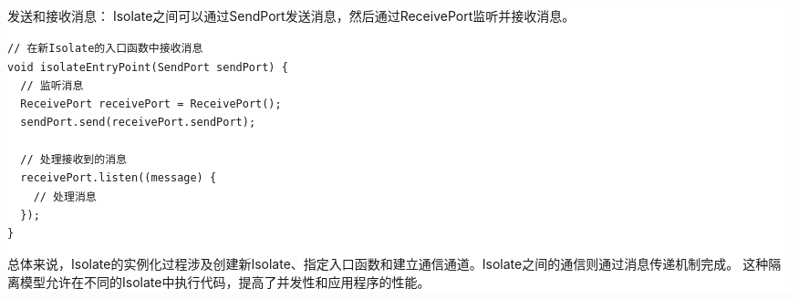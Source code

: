 ```agsl

```
发送和接收消息： Isolate之间可以通过SendPort发送消息，然后通过ReceivePort监听并接收消息。
```agsl
// 在新Isolate的入口函数中接收消息
void isolateEntryPoint(SendPort sendPort) {
  // 监听消息
  ReceivePort receivePort = ReceivePort();
  sendPort.send(receivePort.sendPort);

  // 处理接收到的消息
  receivePort.listen((message) {
    // 处理消息
  });
}

```
总体来说，Isolate的实例化过程涉及创建新Isolate、指定入口函数和建立通信通道。Isolate之间的通信则通过消息传递机制完成。
这种隔离模型允许在不同的Isolate中执行代码，提高了并发性和应用程序的性能。

